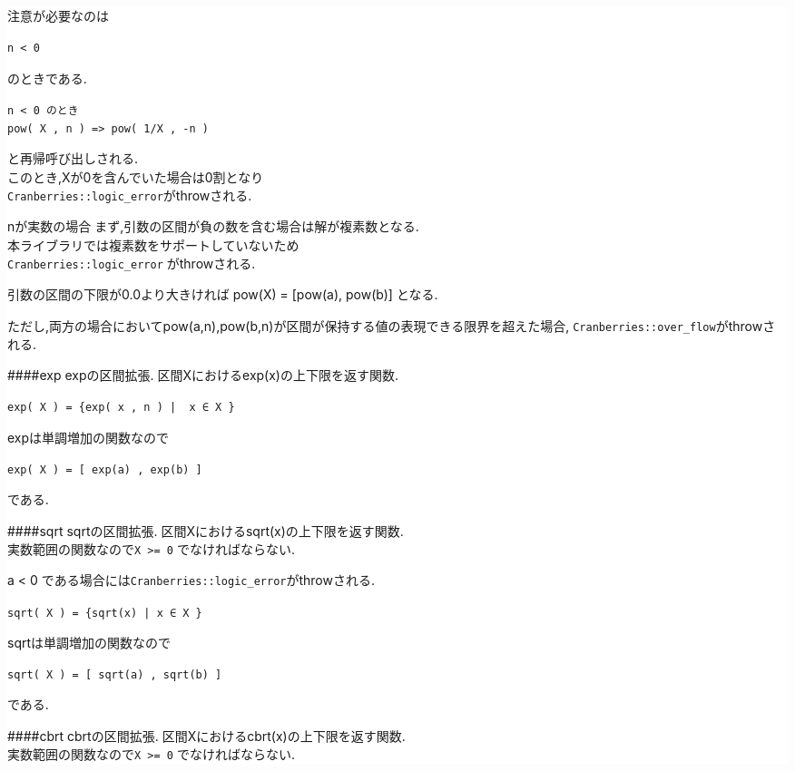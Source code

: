 注意が必要なのは
```
n < 0
```
のときである.  

```
n < 0 のとき
pow( X , n ) => pow( 1/X , -n )
```
と再帰呼び出しされる.  
このとき,Xが0を含んでいた場合は0割となり  
`Cranberries::logic_error`がthrowされる.  

nが実数の場合
まず,引数の区間が負の数を含む場合は解が複素数となる.  
本ライブラリでは複素数をサポートしていないため  
`Cranberries::logic_error` がthrowされる.  

引数の区間の下限が0.0より大きければ
pow(X) = [pow(a), pow(b)]
となる.  

ただし,両方の場合においてpow(a,n),pow(b,n)が区間が保持する値の表現できる限界を超えた場合,
`Cranberries::over_flow`がthrowされる.  

####exp
expの区間拡張. 区間Xにおけるexp(x)の上下限を返す関数.
```
exp( X ) = {exp( x , n ) |  x ∈ X }
```
expは単調増加の関数なので
```
exp( X ) = [ exp(a) , exp(b) ]
```
である.

####sqrt
sqrtの区間拡張. 区間Xにおけるsqrt(x)の上下限を返す関数.  
実数範囲の関数なので`X >= 0` でなければならない.  

a < 0 である場合には`Cranberries::logic_error`がthrowされる.  

```
sqrt( X ) = {sqrt(x) | x ∈ X }
```

sqrtは単調増加の関数なので

```
sqrt( X ) = [ sqrt(a) , sqrt(b) ]
```
である.  




####cbrt
cbrtの区間拡張. 区間Xにおけるcbrt(x)の上下限を返す関数.  
実数範囲の関数なので`X >= 0` でなければならない.  
